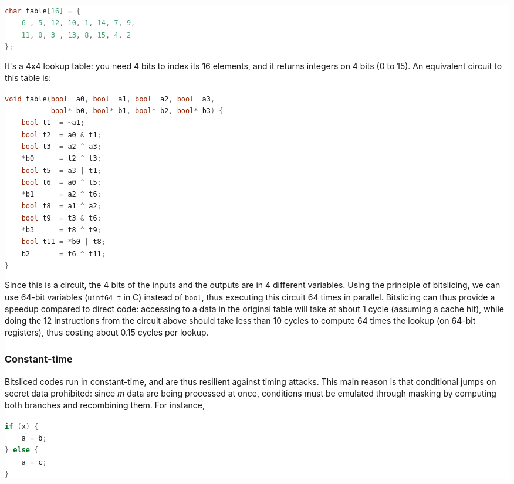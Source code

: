 ```c
char table[16] = { 
    6 , 5, 12, 10, 1, 14, 7, 9,
    11, 0, 3 , 13, 8, 15, 4, 2
};
```

It's a 4x4 lookup table: you need 4 bits to index its 16 elements, and
it returns integers on 4 bits (0 to 15). An equivalent circuit to this
table is:

```c
void table(bool  a0, bool  a1, bool  a2, bool  a3,
           bool* b0, bool* b1, bool* b2, bool* b3) {
    bool t1  = ~a1;
    bool t2  = a0 & t1;
    bool t3  = a2 ^ a3;
    *b0      = t2 ^ t3;
    bool t5  = a3 | t1;
    bool t6  = a0 ^ t5;
    *b1      = a2 ^ t6;
    bool t8  = a1 ^ a2;
    bool t9  = t3 & t6;
    *b3      = t8 ^ t9;
    bool t11 = *b0 | t8;
    b2       = t6 ^ t11;
}
```

Since this is a circuit, the 4 bits of the inputs and the outputs are
in 4 different variables. Using the principle of bitslicing, we can
use 64-bit variables (`uint64_t` in C) instead of `bool`, thus
executing this circuit 64 times in parallel. Bitslicing can thus
provide a speedup compared to direct code: accessing to a data in the
original table will take at about 1 cycle (assuming a cache hit),
while doing the 12 instructions from the circuit above should take
less than 10 cycles to compute 64 times the lookup (on 64-bit
registers), thus costing about 0.15 cycles per lookup.



### Constant-time

Bitsliced codes run in constant-time, and are thus resilient against
timing attacks. This main reason is that conditional jumps on secret
data prohibited: since _m_ data are being processed at once,
conditions must be emulated through masking by computing both branches
and recombining them. For instance,

```c
if (x) {
    a = b;
} else {
    a = c;
}
```
